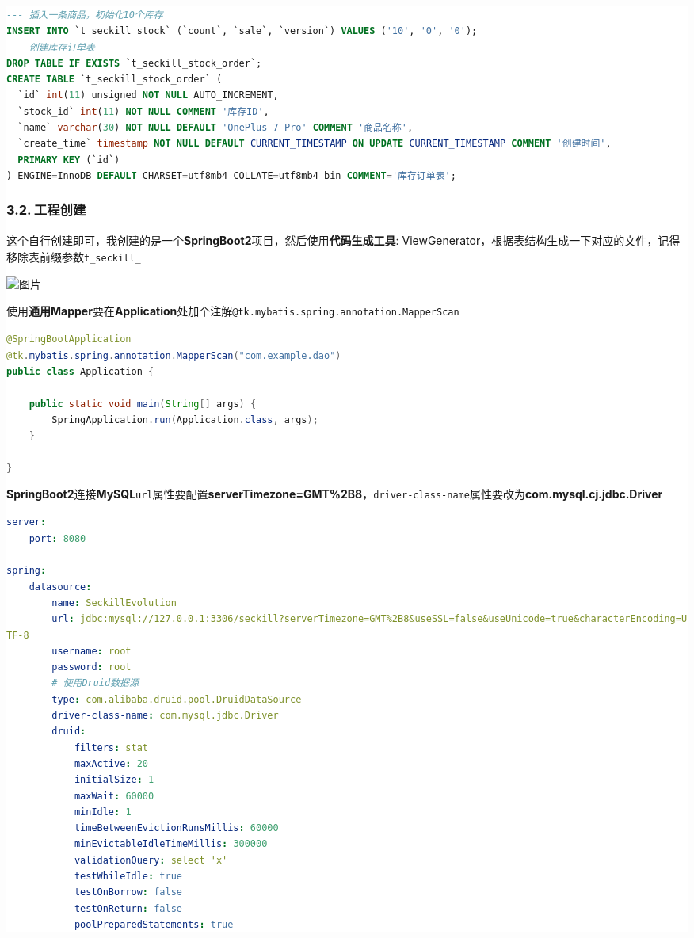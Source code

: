 ```sql
--- 插入一条商品，初始化10个库存
INSERT INTO `t_seckill_stock` (`count`, `sale`, `version`) VALUES ('10', '0', '0');
--- 创建库存订单表
DROP TABLE IF EXISTS `t_seckill_stock_order`;
CREATE TABLE `t_seckill_stock_order` (
  `id` int(11) unsigned NOT NULL AUTO_INCREMENT,
  `stock_id` int(11) NOT NULL COMMENT '库存ID',
  `name` varchar(30) NOT NULL DEFAULT 'OnePlus 7 Pro' COMMENT '商品名称',
  `create_time` timestamp NOT NULL DEFAULT CURRENT_TIMESTAMP ON UPDATE CURRENT_TIMESTAMP COMMENT '创建时间',
  PRIMARY KEY (`id`)
) ENGINE=InnoDB DEFAULT CHARSET=utf8mb4 COLLATE=utf8mb4_bin COMMENT='库存订单表';
```

### 3.2. 工程创建

这个自行创建即可，我创建的是一个**SpringBoot2**项目，然后使用**代码生成工具**: [ViewGenerator](https://github.com/dolyw/ViewGenerator)，根据表结构生成一下对应的文件，记得移除表前缀参数`t_seckill_`

![图片](https://cdn.jsdelivr.net/gh/wliduo/CDN@master/2019/11/20191120002.png)

使用**通用Mapper**要在**Application**处加个注解`@tk.mybatis.spring.annotation.MapperScan`

```java
@SpringBootApplication
@tk.mybatis.spring.annotation.MapperScan("com.example.dao")
public class Application {

    public static void main(String[] args) {
        SpringApplication.run(Application.class, args);
    }

}
```

**SpringBoot2**连接**MySQL**`url`属性要配置**serverTimezone=GMT%2B8**，`driver-class-name`属性要改为**com.mysql.cj.jdbc.Driver**

```yml
server:
    port: 8080

spring:
    datasource:
        name: SeckillEvolution
        url: jdbc:mysql://127.0.0.1:3306/seckill?serverTimezone=GMT%2B8&useSSL=false&useUnicode=true&characterEncoding=UTF-8
        username: root
        password: root
        # 使用Druid数据源
        type: com.alibaba.druid.pool.DruidDataSource
        driver-class-name: com.mysql.jdbc.Driver
        druid:
            filters: stat
            maxActive: 20
            initialSize: 1
            maxWait: 60000
            minIdle: 1
            timeBetweenEvictionRunsMillis: 60000
            minEvictableIdleTimeMillis: 300000
            validationQuery: select 'x'
            testWhileIdle: true
            testOnBorrow: false
            testOnReturn: false
            poolPreparedStatements: true
```